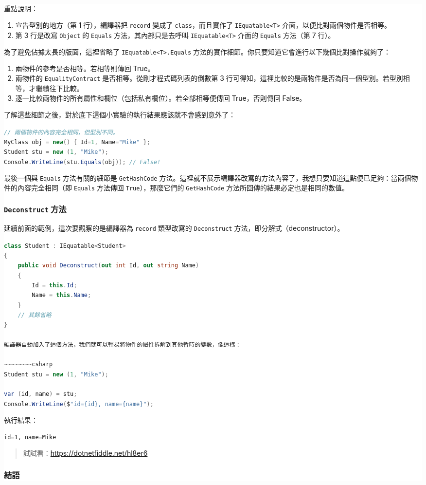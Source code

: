 重點說明：

1. 宣告型別的地方（第 1 行），編譯器把 `record` 變成了 `class`，而且實作了 `IEquatable<T>` 介面，以便比對兩個物件是否相等。
2. 第 3 行是改寫 `Object` 的 `Equals` 方法，其內部只是去呼叫 `IEquatable<T>` 介面的 `Equals` 方法（第 7 行）。

為了避免佔據太長的版面，這裡省略了 `IEquatable<T>.Equals` 方法的實作細節。你只要知道它會進行以下幾個比對操作就夠了：

1. 兩物件的參考是否相等。若相等則傳回 True。
2. 兩物件的 `EqualityContract` 是否相等。從剛才程式碼列表的倒數第 3 行可得知，這裡比較的是兩物件是否為同一個型別。若型別相等，才繼續往下比較。
3. 逐一比較兩物件的所有屬性和欄位（包括私有欄位）。若全部相等便傳回 True，否則傳回 False。

了解這些細節之後，對於底下這個小實驗的執行結果應該就不會感到意外了：

~~~~~~~~csharp
// 兩個物件的內容完全相同，但型別不同。
MyClass obj = new() { Id=1, Name="Mike" };
Student stu = new (1, "Mike");
Console.WriteLine(stu.Equals(obj)); // False!
~~~~~~~~

最後一個與 `Equals` 方法有關的細節是 `GetHashCode` 方法。這裡就不展示編譯器改寫的方法內容了，我想只要知道這點便已足夠：當兩個物件的內容完全相同（即 `Equals` 方法傳回 `True`），那麼它們的 `GetHashCode` 方法所回傳的結果必定也是相同的數值。

### `Deconstruct` 方法

延續前面的範例，這次要觀察的是編譯器為 `record` 類型改寫的 `Deconstruct` 方法，即分解式（deconstructor）。

~~~~~~~~csharp
class Student : IEquatable<Student>
{     
    public void Deconstruct(out int Id, out string Name)
    {
        Id = this.Id;
        Name = this.Name;
    }
    // 其餘省略
}

編譯器自動加入了這個方法，我們就可以輕易將物件的屬性拆解到其他暫時的變數，像這樣：

~~~~~~~~csharp
Student stu = new (1, "Mike");

var (id, name) = stu;		
Console.WriteLine($"id={id}, name={name}");
~~~~~~~~

執行結果：

~~~~~~~~
id=1, name=Mike
~~~~~~~~

> 試試看：https://dotnetfiddle.net/hl8er6

### 結語
